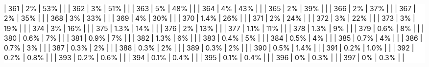 | 361 | 2% | 53% |  |
| 362 | 3% | 51% |  |
| 363 | 5% | 48% |  |
| 364 | 4% | 43% |  |
| 365 | 2% | 39% |  |
| 366 | 2% | 37% |  |
| 367 | 2% | 35% |  |
| 368 | 3% | 33% |  |
| 369 | 4% | 30% |  |
| 370 | 1.4% | 26% |  |
| 371 | 2% | 24% |  |
| 372 | 3% | 22% |  |
| 373 | 3% | 19% |  |
| 374 | 3% | 16% |  |
| 375 | 1.3% | 14% |  |
| 376 | 2% | 13% |  |
| 377 | 1.1% | 11% |  |
| 378 | 1.3% | 9% |  |
| 379 | 0.6% | 8% |  |
| 380 | 0.6% | 7% |  |
| 381 | 0.9% | 7% |  |
| 382 | 1.3% | 6% |  |
| 383 | 0.4% | 5% |  |
| 384 | 0.5% | 4% |  |
| 385 | 0.7% | 4% |  |
| 386 | 0.7% | 3% |  |
| 387 | 0.3% | 2% |  |
| 388 | 0.3% | 2% |  |
| 389 | 0.3% | 2% |  |
| 390 | 0.5% | 1.4% |  |
| 391 | 0.2% | 1.0% |  |
| 392 | 0.2% | 0.8% |  |
| 393 | 0.2% | 0.6% |  |
| 394 | 0.1% | 0.4% |  |
| 395 | 0.1% | 0.4% |  |
| 396 | 0% | 0.3% |  |
| 397 | 0% | 0.3% |  |